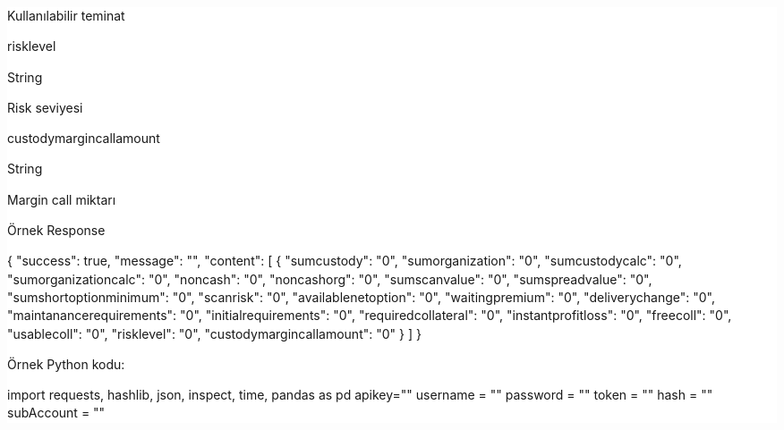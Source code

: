 Kullanılabilir teminat

risklevel

String

Risk seviyesi

custodymargincallamount

String

Margin call miktarı

Örnek Response

{
  "success": true,
  "message": "",
  "content": [
    {
      "sumcustody": "0",
      "sumorganization": "0",
      "sumcustodycalc": "0",
      "sumorganizationcalc": "0",
      "noncash": "0",
      "noncashorg": "0",
      "sumscanvalue": "0",
      "sumspreadvalue": "0",
      "sumshortoptionminimum": "0",
      "scanrisk": "0",
      "availablenetoption": "0",
      "waitingpremium": "0",
      "deliverychange": "0",
      "maintanancerequirements": "0",
      "initialrequirements": "0",
      "requiredcollateral": "0",
      "instantprofitloss": "0",
      "freecoll": "0",
      "usablecoll": "0",
      "risklevel": "0",
      "custodymargincallamount": "0"
    }
  ]
}

Örnek Python kodu:

import requests, hashlib, json, inspect, time, pandas as pd
apikey=""
username = ""
password = ""
token = ""
hash = ""
subAccount = ""
